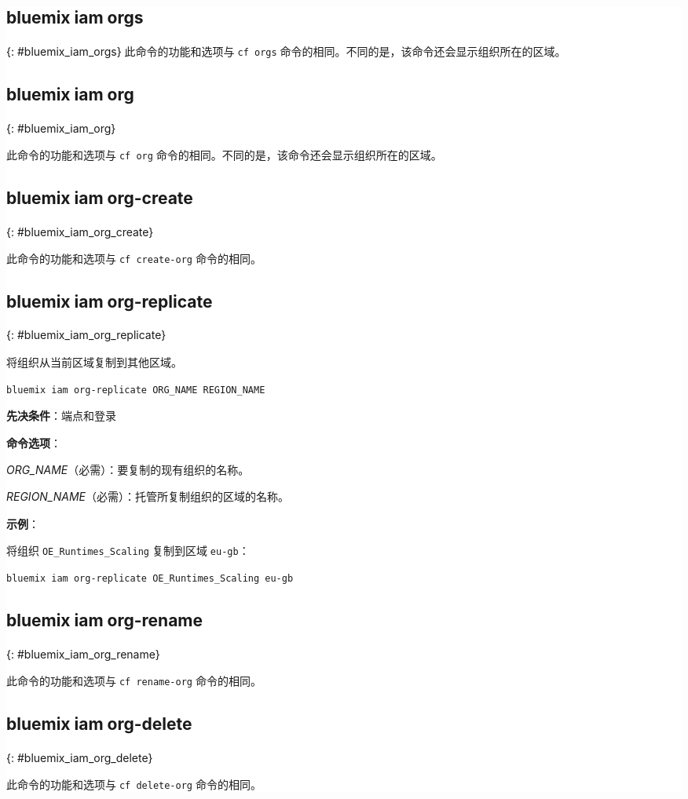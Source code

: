 
## bluemix iam orgs
{: #bluemix_iam_orgs}
此命令的功能和选项与 `cf orgs` 命令的相同。不同的是，该命令还会显示组织所在的区域。


## bluemix iam org
{: #bluemix_iam_org}

此命令的功能和选项与 `cf org` 命令的相同。不同的是，该命令还会显示组织所在的区域。


## bluemix iam org-create
{: #bluemix_iam_org_create}

此命令的功能和选项与 `cf create-org` 命令的相同。


## bluemix iam org-replicate
{: #bluemix_iam_org_replicate}

将组织从当前区域复制到其他区域。

```
bluemix iam org-replicate ORG_NAME REGION_NAME
```

**先决条件**：端点和登录

**命令选项**：

*ORG_NAME*（必需）：要复制的现有组织的名称。

*REGION_NAME*（必需）：托管所复制组织的区域的名称。

**示例**：

将组织 `OE_Runtimes_Scaling` 复制到区域 `eu-gb`：

```
bluemix iam org-replicate OE_Runtimes_Scaling eu-gb
```


## bluemix iam org-rename
{: #bluemix_iam_org_rename}

此命令的功能和选项与 `cf rename-org` 命令的相同。


## bluemix iam org-delete
{: #bluemix_iam_org_delete}


此命令的功能和选项与 `cf delete-org` 命令的相同。

